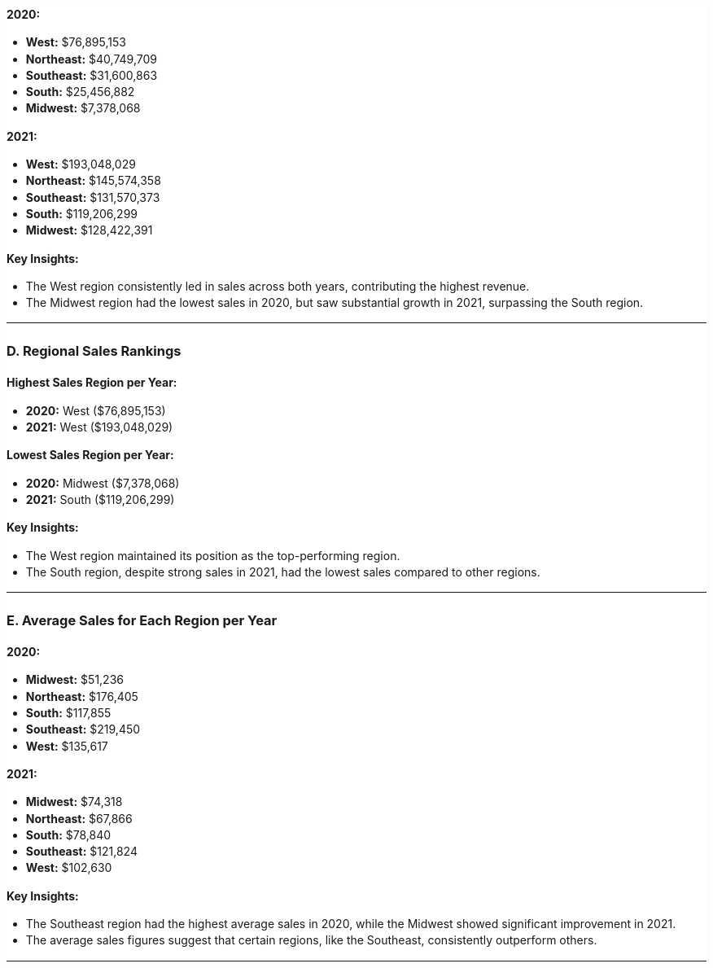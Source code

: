 **2020:**
- **West:** $76,895,153
- **Northeast:** $40,749,709
- **Southeast:** $31,600,863
- **South:** $25,456,882
- **Midwest:** $7,378,068

**2021:**
- **West:** $193,048,029
- **Northeast:** $145,574,358
- **Southeast:** $131,570,373
- **South:** $119,206,299
- **Midwest:** $128,422,391

**Key Insights:**
- The West region consistently led in sales across both years, contributing the highest revenue.
- The Midwest region had the lowest sales in 2020, but saw substantial growth in 2021, surpassing the South region.

---

### **D. Regional Sales Rankings**

**Highest Sales Region per Year:**
- **2020:** West ($76,895,153)
- **2021:** West ($193,048,029)

**Lowest Sales Region per Year:**
- **2020:** Midwest ($7,378,068)
- **2021:** South ($119,206,299)

**Key Insights:**
- The West region maintained its position as the top-performing region.
- The South region, despite strong sales in 2021, had the lowest sales compared to other regions.

---

### **E. Average Sales for Each Region per Year**

**2020:**
- **Midwest:** $51,236
- **Northeast:** $176,405
- **South:** $117,855
- **Southeast:** $219,450
- **West:** $135,617

**2021:**
- **Midwest:** $74,318
- **Northeast:** $67,866
- **South:** $78,840
- **Southeast:** $121,824
- **West:** $102,630

**Key Insights:**
- The Southeast region had the highest average sales in 2020, while the Midwest showed significant improvement in 2021.
- The average sales figures suggest that certain regions, like the Southeast, consistently outperform others.

---